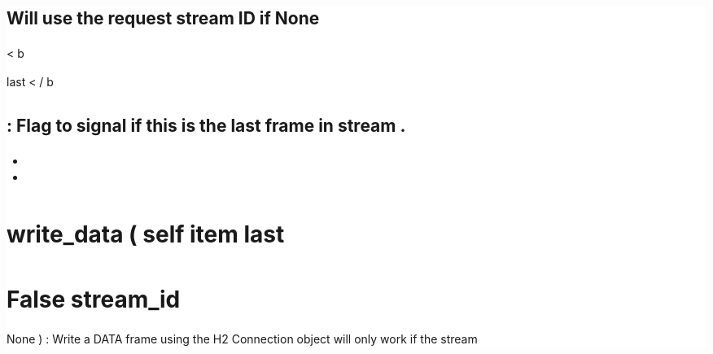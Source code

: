 Will
use
the
request
stream
ID
if
None
-
<
b
>
last
<
/
b
>
:
Flag
to
signal
if
this
is
the
last
frame
in
stream
.
-
-
-
#
#
#
#
write_data
(
self
item
last
=
False
stream_id
=
None
)
:
Write
a
DATA
frame
using
the
H2
Connection
object
will
only
work
if
the
stream